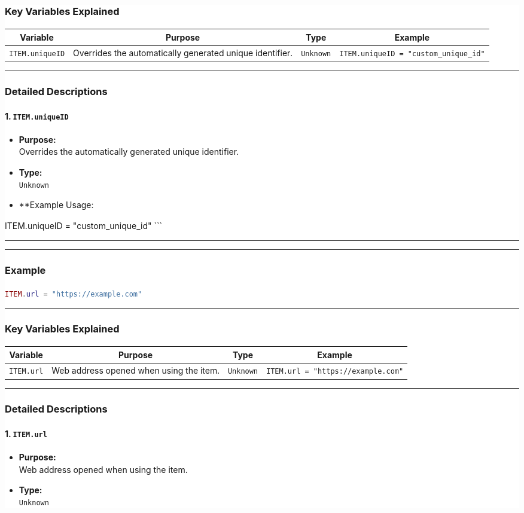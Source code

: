 
### **Key Variables Explained**

| **Variable**                                 | **Purpose**                                                                                                     | **Type**   | **Example**                           |
|----------------------------------------------|-----------------------------------------------------------------------------------------------------------------|------------|---------------------------------------|
| `ITEM.uniqueID`                                  | Overrides the automatically generated unique identifier. | `Unknown`    | `ITEM.uniqueID = "custom_unique_id"` |

---

### **Detailed Descriptions**

#### 1. `ITEM.uniqueID`

- **Purpose:**  
    Overrides the automatically generated unique identifier.

- **Type:**  
    `Unknown`

- **Example Usage:
    ```lua
ITEM.uniqueID = "custom_unique_id"
    ```

---

---

### **Example**

```lua
ITEM.url = "https://example.com"
```

---

### **Key Variables Explained**

| **Variable**                                 | **Purpose**                                                                                                     | **Type**   | **Example**                           |
|----------------------------------------------|-----------------------------------------------------------------------------------------------------------------|------------|---------------------------------------|
| `ITEM.url`                                  | Web address opened when using the item. | `Unknown`    | `ITEM.url = "https://example.com"` |

---

### **Detailed Descriptions**

#### 1. `ITEM.url`

- **Purpose:**  
    Web address opened when using the item.

- **Type:**  
    `Unknown`
